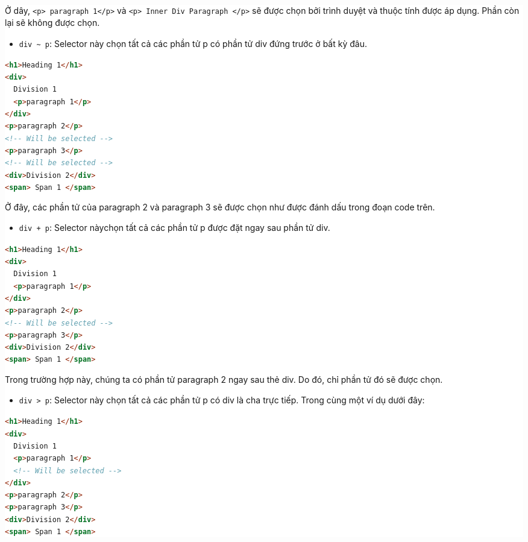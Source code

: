 Ở dây, `<p> paragraph 1</p>` và `<p> Inner Div Paragraph </p>` sẽ được chọn bởi trình duyệt và thuộc tính được áp dụng. Phần còn lại sẽ không được chọn.

- `div ~ p`: Selector này chọn tất cả các phần tử p có phần tử div đứng trước ở bất kỳ đâu.

```html
<h1>Heading 1</h1>
<div>
  Division 1
  <p>paragraph 1</p>
</div>
<p>paragraph 2</p>
<!-- Will be selected -->
<p>paragraph 3</p>
<!-- Will be selected -->
<div>Division 2</div>
<span> Span 1 </span>
```

Ở đây, các phần tử của paragraph 2 và paragraph 3 sẽ được chọn như được đánh dấu trong đoạn code trên.

- `div + p`: Selector nàychọn tất cả các phần tử p được đặt ngay sau phần tử div.

```html
<h1>Heading 1</h1>
<div>
  Division 1
  <p>paragraph 1</p>
</div>
<p>paragraph 2</p>
<!-- Will be selected -->
<p>paragraph 3</p>
<div>Division 2</div>
<span> Span 1 </span>
```

Trong trường hợp này, chúng ta có phần tử paragraph 2 ngay sau thẻ div. Do đó, chỉ phần tử đó sẽ được chọn.

- `div > p`: Selector này chọn tất cả các phần tử p có div là cha trực tiếp. Trong cùng một ví dụ dưới đây:

```html
<h1>Heading 1</h1>
<div>
  Division 1
  <p>paragraph 1</p>
  <!-- Will be selected -->
</div>
<p>paragraph 2</p>
<p>paragraph 3</p>
<div>Division 2</div>
<span> Span 1 </span>
```
